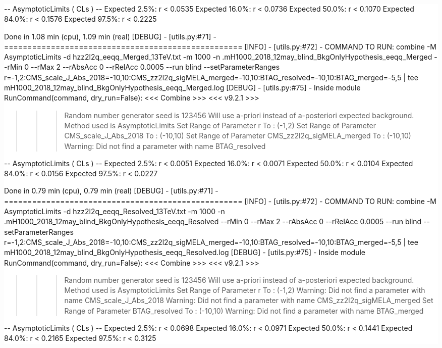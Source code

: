  -- AsymptoticLimits ( CLs ) --
Expected  2.5%: r < 0.0535
Expected 16.0%: r < 0.0736
Expected 50.0%: r < 0.1070
Expected 84.0%: r < 0.1576
Expected 97.5%: r < 0.2225

Done in 1.08 min (cpu), 1.09 min (real)
[DEBUG] - [utils.py:#71] - ===================================================
[INFO] - [utils.py:#72] - COMMAND TO RUN: combine   -M AsymptoticLimits -d hzz2l2q_eeqq_Merged_13TeV.txt -m 1000   -n .mH1000_2018_12may_blind_BkgOnlyHypothesis_eeqq_Merged  --rMin 0 --rMax 2 --rAbsAcc 0 --rRelAcc 0.0005  --run blind   --setParameterRanges r=-1,2:CMS_scale_J_Abs_2018=-10,10:CMS_zz2l2q_sigMELA_merged=-10,10:BTAG_resolved=-10,10:BTAG_merged=-5,5  | tee mH1000_2018_12may_blind_BkgOnlyHypothesis_eeqq_Merged.log
[DEBUG] - [utils.py:#75] - Inside module RunCommand(command, dry_run=False):
 <<< Combine >>>
 <<< v9.2.1 >>>
>>> Random number generator seed is 123456
Will use a-priori instead of a-posteriori expected background.
>>> Method used is AsymptoticLimits
Set Range of Parameter r To : (-1,2)
Set Range of Parameter CMS_scale_J_Abs_2018 To : (-10,10)
Set Range of Parameter CMS_zz2l2q_sigMELA_merged To : (-10,10)
Warning: Did not find a parameter with name BTAG_resolved

 -- AsymptoticLimits ( CLs ) --
Expected  2.5%: r < 0.0051
Expected 16.0%: r < 0.0071
Expected 50.0%: r < 0.0104
Expected 84.0%: r < 0.0156
Expected 97.5%: r < 0.0227

Done in 0.79 min (cpu), 0.79 min (real)
[DEBUG] - [utils.py:#71] - ===================================================
[INFO] - [utils.py:#72] - COMMAND TO RUN: combine   -M AsymptoticLimits -d hzz2l2q_eeqq_Resolved_13TeV.txt -m 1000   -n .mH1000_2018_12may_blind_BkgOnlyHypothesis_eeqq_Resolved  --rMin 0 --rMax 2 --rAbsAcc 0 --rRelAcc 0.0005  --run blind   --setParameterRanges r=-1,2:CMS_scale_J_Abs_2018=-10,10:CMS_zz2l2q_sigMELA_merged=-10,10:BTAG_resolved=-10,10:BTAG_merged=-5,5  | tee mH1000_2018_12may_blind_BkgOnlyHypothesis_eeqq_Resolved.log
[DEBUG] - [utils.py:#75] - Inside module RunCommand(command, dry_run=False):
 <<< Combine >>>
 <<< v9.2.1 >>>
>>> Random number generator seed is 123456
Will use a-priori instead of a-posteriori expected background.
>>> Method used is AsymptoticLimits
Set Range of Parameter r To : (-1,2)
Warning: Did not find a parameter with name CMS_scale_J_Abs_2018
Warning: Did not find a parameter with name CMS_zz2l2q_sigMELA_merged
Set Range of Parameter BTAG_resolved To : (-10,10)
Warning: Did not find a parameter with name BTAG_merged

 -- AsymptoticLimits ( CLs ) --
Expected  2.5%: r < 0.0698
Expected 16.0%: r < 0.0971
Expected 50.0%: r < 0.1441
Expected 84.0%: r < 0.2165
Expected 97.5%: r < 0.3125

